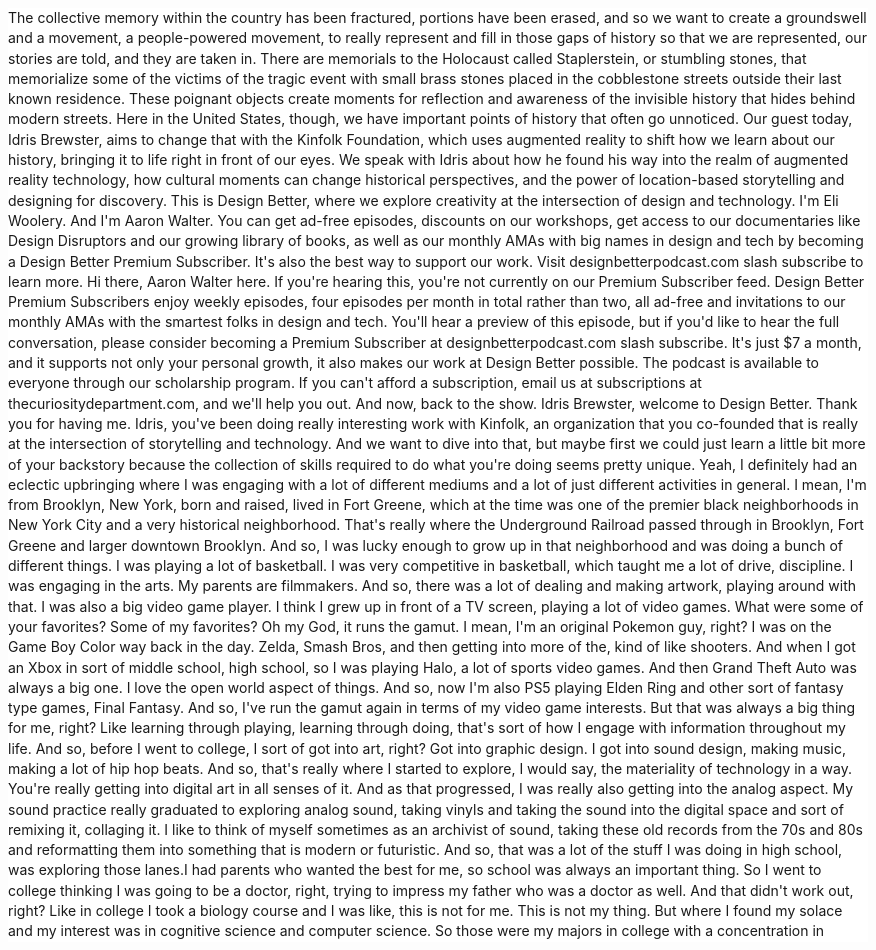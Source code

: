 The collective memory within the country has been fractured, portions have been erased, and so we want to create a groundswell and a movement, a people-powered movement, to really represent and fill in those gaps of history so that we are represented, our stories are told, and they are taken in. There are memorials to the Holocaust called Staplerstein, or stumbling stones, that memorialize some of the victims of the tragic event with small brass stones placed in the cobblestone streets outside their last known residence. These poignant objects create moments for reflection and awareness of the invisible history that hides behind modern streets. Here in the United States, though, we have important points of history that often go unnoticed. Our guest today, Idris Brewster, aims to change that with the Kinfolk Foundation, which uses augmented reality to shift how we learn about our history, bringing it to life right in front of our eyes. We speak with Idris about how he found his way into the realm of augmented reality technology, how cultural moments can change historical perspectives, and the power of location-based storytelling and designing for discovery. This is Design Better, where we explore creativity at the intersection of design and technology. I'm Eli Woolery. And I'm Aaron Walter. You can get ad-free episodes, discounts on our workshops, get access to our documentaries like Design Disruptors and our growing library of books, as well as our monthly AMAs with big names in design and tech by becoming a Design Better Premium Subscriber. It's also the best way to support our work. Visit designbetterpodcast.com slash subscribe to learn more. Hi there, Aaron Walter here. If you're hearing this, you're not currently on our Premium Subscriber feed. Design Better Premium Subscribers enjoy weekly episodes, four episodes per month in total rather than two, all ad-free and invitations to our monthly AMAs with the smartest folks in design and tech. You'll hear a preview of this episode, but if you'd like to hear the full conversation, please consider becoming a Premium Subscriber at designbetterpodcast.com slash subscribe. It's just $7 a month, and it supports not only your personal growth, it also makes our work at Design Better possible. The podcast is available to everyone through our scholarship program. If you can't afford a subscription, email us at subscriptions at thecuriositydepartment.com, and we'll help you out. And now, back to the show. Idris Brewster, welcome to Design Better. Thank you for having me. Idris, you've been doing really interesting work with Kinfolk, an organization that you co-founded that is really at the intersection of storytelling and technology. And we want to dive into that, but maybe first we could just learn a little bit more of your backstory because the collection of skills required to do what you're doing seems pretty unique. Yeah, I definitely had an eclectic upbringing where I was engaging with a lot of different mediums and a lot of just different activities in general. I mean, I'm from Brooklyn, New York, born and raised, lived in Fort Greene, which at the time was one of the premier black neighborhoods in New York City and a very historical neighborhood. That's really where the Underground Railroad passed through in Brooklyn, Fort Greene and larger downtown Brooklyn. And so, I was lucky enough to grow up in that neighborhood and was doing a bunch of different things. I was playing a lot of basketball. I was very competitive in basketball, which taught me a lot of drive, discipline. I was engaging in the arts. My parents are filmmakers. And so, there was a lot of dealing and making artwork, playing around with that. I was also a big video game player. I think I grew up in front of a TV screen, playing a lot of video games. What were some of your favorites? Some of my favorites? Oh my God, it runs the gamut. I mean, I'm an original Pokemon guy, right? I was on the Game Boy Color way back in the day. Zelda, Smash Bros, and then getting into more of the, kind of like shooters. And when I got an Xbox in sort of middle school, high school, so I was playing Halo, a lot of sports video games. And then Grand Theft Auto was always a big one. I love the open world aspect of things. And so, now I'm also PS5 playing Elden Ring and other sort of fantasy type games, Final Fantasy. And so, I've run the gamut again in terms of my video game interests. But that was always a big thing for me, right? Like learning through playing, learning through doing, that's sort of how I engage with information throughout my life. And so, before I went to college, I sort of got into art, right? Got into graphic design. I got into sound design, making music, making a lot of hip hop beats. And so, that's really where I started to explore, I would say, the materiality of technology in a way. You're really getting into digital art in all senses of it. And as that progressed, I was really also getting into the analog aspect. My sound practice really graduated to exploring analog sound, taking vinyls and taking the sound into the digital space and sort of remixing it, collaging it. I like to think of myself sometimes as an archivist of sound, taking these old records from the 70s and 80s and reformatting them into something that is modern or futuristic. And so, that was a lot of the stuff I was doing in high school, was exploring those lanes.I had parents who wanted the best for me, so school was always an important thing. So I went to college thinking I was going to be a doctor, right, trying to impress my father who was a doctor as well. And that didn't work out, right? Like in college I took a biology course and I was like, this is not for me. This is not my thing. But where I found my solace and my interest was in cognitive science and computer science. So those were my majors in college with a concentration in